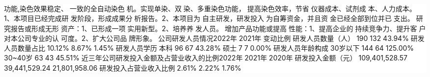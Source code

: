 功能,染色效果稳定、
一致的全自动染色
机。实现单染、双
染、多重染色功能，
提高染色效率，节省
仪器成本、试剂成
本、人力成本。
1、本项目已经完成研
发阶段，形成成果分
析报告。2、本项目为
自主研发，研发投入
为自筹资金，并且资
金已经全部到位并已
支出。
研究报告或形成无形
资产：1、已形成一项
实用新型。2、培养养
发人员。
增加产品功能或提高
性能：1、提高企业的
持续竞争力、提升客
户对本公司专业的认
可度。2、扩大公司品
牌形象。
公司研发人员情况2022年
2021年
变动比例
研发人员数量（人）
190
132
43.94%
研发人员数量占比
10.12%
8.67%
1.45%
研发人员学历
本科
96
67
43.28%
硕士
7
7
0.00%
研发人员年龄构成
30岁以下
144
64
125.00%
30~40岁
63
43
45.51%
近三年公司研发投入金额及占营业收入的比例2022年
2021年
2020年
研发投入金额（元）
109,401,528.57
39,441,529.24
21,801,958.06
研发投入占营业收入比例
2.61%
2.22%
1.76%